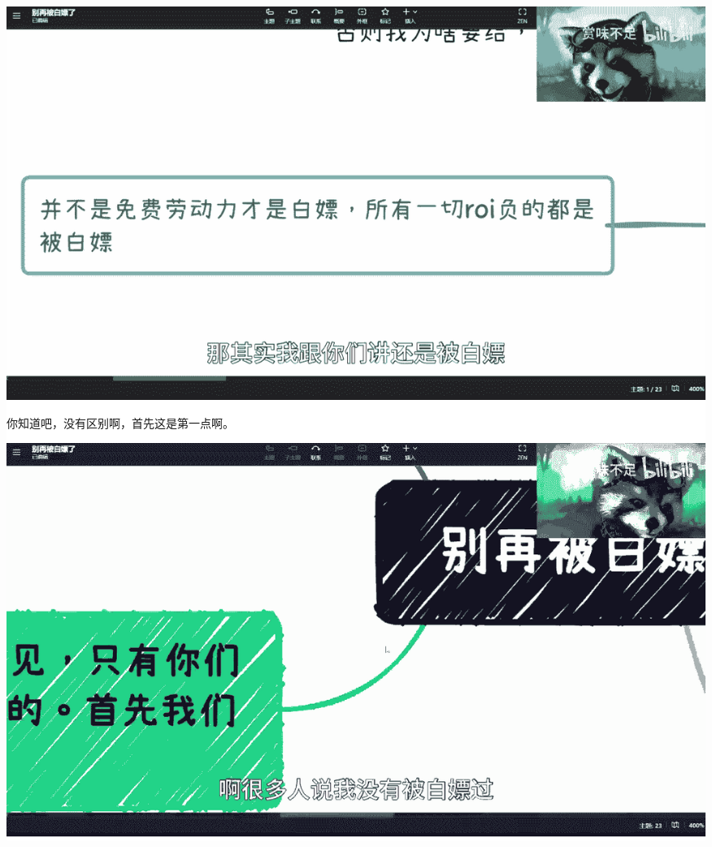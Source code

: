 ![](img/cb80457cf285d77099f9a81c759391f3_7.png)

你知道吧，没有区别啊，首先这是第一点啊。

![](img/cb80457cf285d77099f9a81c759391f3_9.png)
